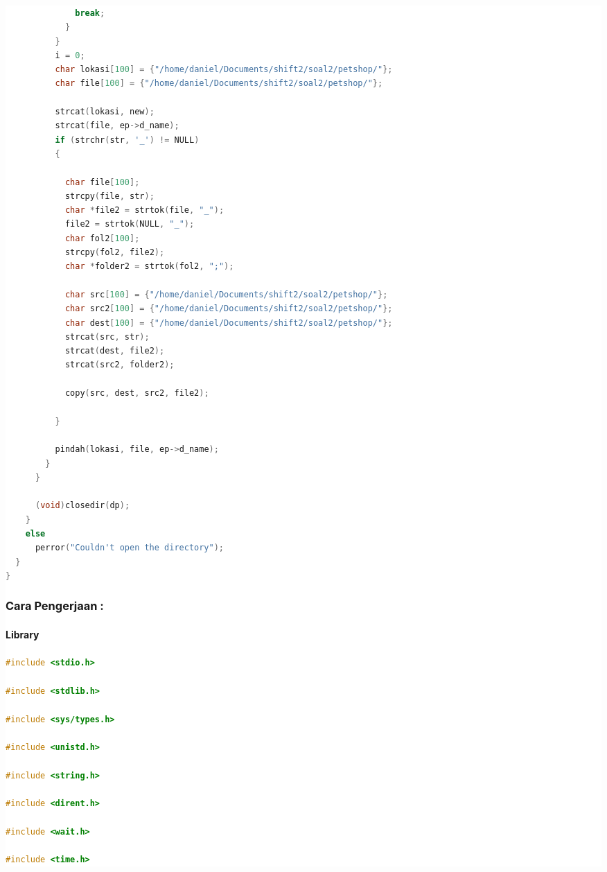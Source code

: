 ``` C
              break;
            }
          }
          i = 0;
          char lokasi[100] = {"/home/daniel/Documents/shift2/soal2/petshop/"};
          char file[100] = {"/home/daniel/Documents/shift2/soal2/petshop/"};

          strcat(lokasi, new);
          strcat(file, ep->d_name);
          if (strchr(str, '_') != NULL)
          {

            char file[100];
            strcpy(file, str);
            char *file2 = strtok(file, "_");
            file2 = strtok(NULL, "_");
            char fol2[100];
            strcpy(fol2, file2);
            char *folder2 = strtok(fol2, ";");

            char src[100] = {"/home/daniel/Documents/shift2/soal2/petshop/"};
            char src2[100] = {"/home/daniel/Documents/shift2/soal2/petshop/"};
            char dest[100] = {"/home/daniel/Documents/shift2/soal2/petshop/"};
            strcat(src, str);
            strcat(dest, file2);
            strcat(src2, folder2);

            copy(src, dest, src2, file2);

          }

          pindah(lokasi, file, ep->d_name);
        }
      }

      (void)closedir(dp);
    }
    else
      perror("Couldn't open the directory");
  }
}
```

### Cara Pengerjaan :
#### Library
``` C
#include <stdio.h>

#include <stdlib.h>

#include <sys/types.h>

#include <unistd.h>

#include <string.h>

#include <dirent.h>

#include <wait.h>

#include <time.h>
```